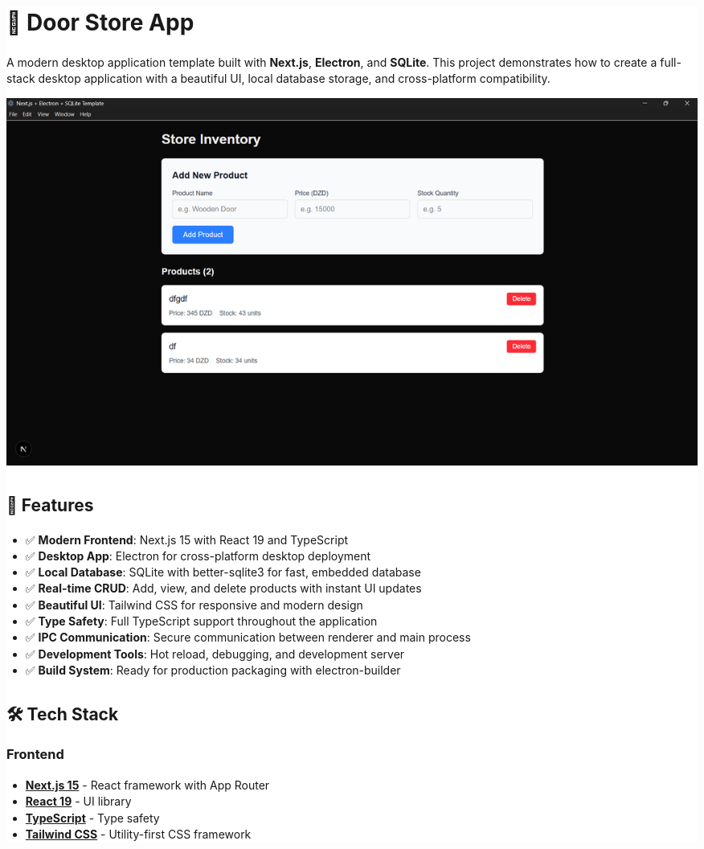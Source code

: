 # 🚪 Door Store App

A modern desktop application template built with **Next.js**, **Electron**, and **SQLite**. This project demonstrates how to create a full-stack desktop application with a beautiful UI, local database storage, and cross-platform compatibility.

![Door Store App Screenshot](public/image.png)

## 🌟 Features

- ✅ **Modern Frontend**: Next.js 15 with React 19 and TypeScript
- ✅ **Desktop App**: Electron for cross-platform desktop deployment
- ✅ **Local Database**: SQLite with better-sqlite3 for fast, embedded database
- ✅ **Real-time CRUD**: Add, view, and delete products with instant UI updates
- ✅ **Beautiful UI**: Tailwind CSS for responsive and modern design
- ✅ **Type Safety**: Full TypeScript support throughout the application
- ✅ **IPC Communication**: Secure communication between renderer and main process
- ✅ **Development Tools**: Hot reload, debugging, and development server
- ✅ **Build System**: Ready for production packaging with electron-builder

## 🛠️ Tech Stack

### Frontend

- **[Next.js 15](https://nextjs.org/)** - React framework with App Router
- **[React 19](https://react.dev/)** - UI library
- **[TypeScript](https://www.typescriptlang.org/)** - Type safety
- **[Tailwind CSS](https://tailwindcss.com/)** - Utility-first CSS framework
